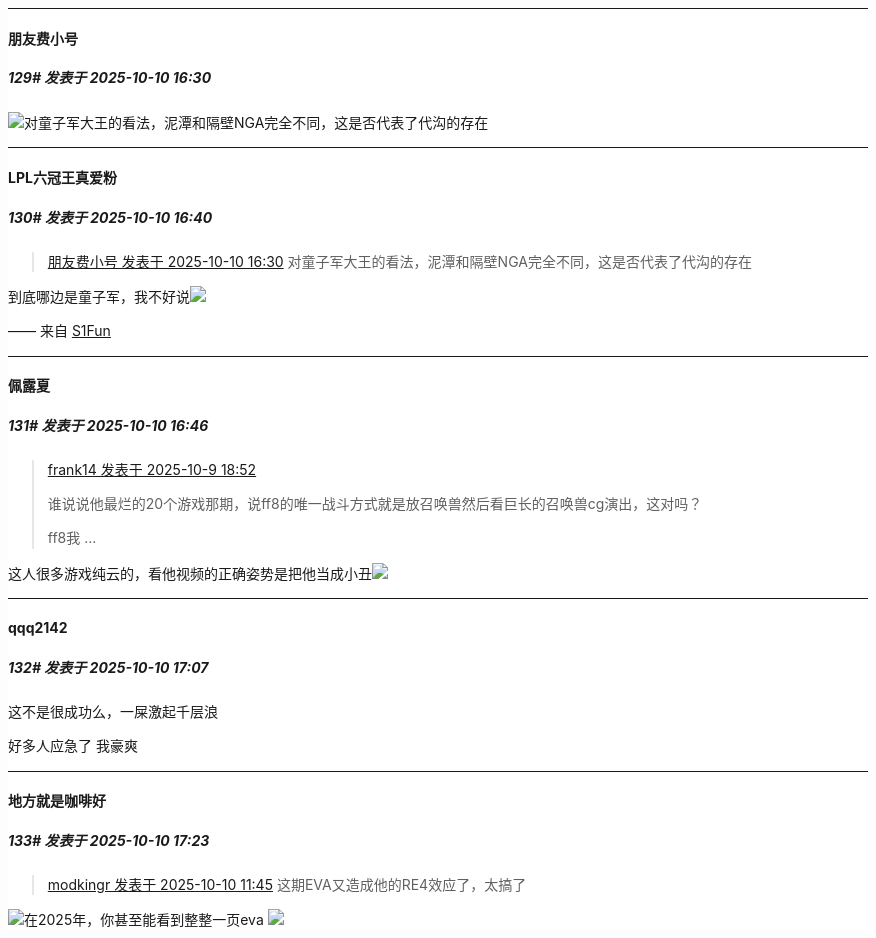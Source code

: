 *****

####  朋友费小号  
##### 129#       发表于 2025-10-10 16:30

<img src="https://static.stage1st.com/image/smiley/face2017/066.png" referrerpolicy="no-referrer">对童子军大王的看法，泥潭和隔壁NGA完全不同，这是否代表了代沟的存在


*****

####  LPL六冠王真爱粉  
##### 130#       发表于 2025-10-10 16:40

<blockquote><a href="httphttps://stage1st.com/2b/forum.php?mod=redirect&amp;goto=findpost&amp;pid=68550021&amp;ptid=2256585" target="_blank">朋友费小号 发表于 2025-10-10 16:30</a>
对童子军大王的看法，泥潭和隔壁NGA完全不同，这是否代表了代沟的存在</blockquote>
到底哪边是童子军，我不好说<img src="https://static.stage1st.com/image/smiley/face2017/037.png" referrerpolicy="no-referrer">

—— 来自 [S1Fun](https://s1fun.koalcat.com)


*****

####  佩露夏  
##### 131#       发表于 2025-10-10 16:46

<blockquote><a href="httphttps://stage1st.com/2b/forum.php?mod=redirect&amp;goto=findpost&amp;pid=68545807&amp;ptid=2256585" target="_blank">frank14 发表于 2025-10-9 18:52</a>

谁说说他最烂的20个游戏那期，说ff8的唯一战斗方式就是放召唤兽然后看巨长的召唤兽cg演出，这对吗？

ff8我 ...</blockquote>
这人很多游戏纯云的，看他视频的正确姿势是把他当成小丑<img src="https://static.stage1st.com/image/smiley/face2017/044.png" referrerpolicy="no-referrer">


*****

####  qqq2142  
##### 132#       发表于 2025-10-10 17:07

这不是很成功么，一屎激起千层浪

好多人应急了 我豪爽


*****

####  地方就是咖啡好  
##### 133#       发表于 2025-10-10 17:23

<blockquote><a href="httphttps://stage1st.com/2b/forum.php?mod=redirect&amp;goto=findpost&amp;pid=68548451&amp;ptid=2256585" target="_blank">modkingr 发表于 2025-10-10 11:45</a>
这期EVA又造成他的RE4效应了，太搞了</blockquote>
<img src="https://static.stage1st.com/image/smiley/face2017/067.png" referrerpolicy="no-referrer">在2025年，你甚至能看到整整一页eva
<img src="https://p.sda1.dev/27/948dd0a8bc7a344c0cbf3586c93ea5b3/image.jpg" referrerpolicy="no-referrer">
